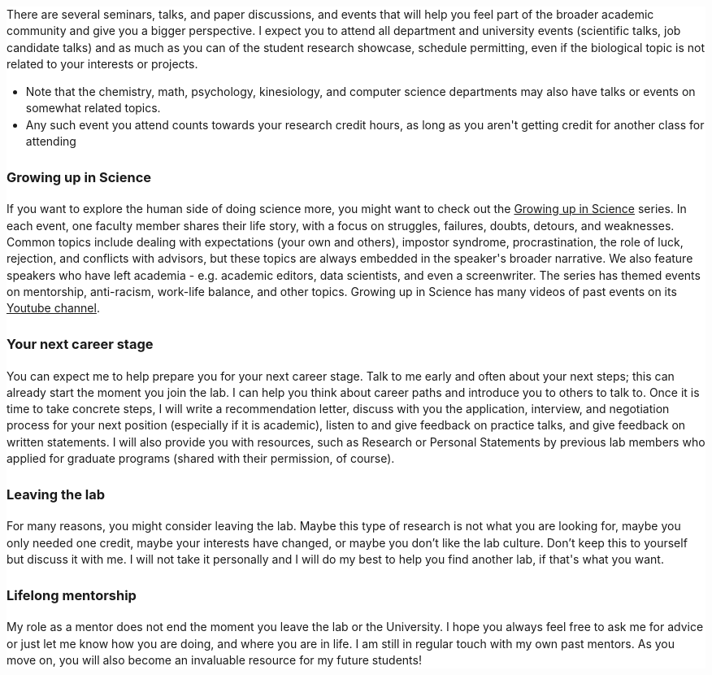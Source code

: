 There are several seminars, talks, and paper discussions, and events that will help you feel part of the broader academic community and give you a bigger perspective. I expect you to attend all department and university events (scientific talks, job candidate talks) and as much as you can of the student research showcase, schedule permitting, even if the biological topic is not related to your interests or projects.

- Note that the chemistry, math, psychology, kinesiology, and computer science departments may also have talks or events on somewhat related topics.
- Any such event you attend counts towards your research credit hours, as long as you aren't getting credit for another class for attending

### Growing up in Science

If you want to explore the human side of doing science more, you might want to check out the [Growing up in Science](http://www.growingupinscience.org/) series. In each event, one faculty member shares their life story, with a focus on struggles, failures, doubts, detours, and weaknesses. Common topics include dealing with expectations (your own and others), impostor syndrome, procrastination, the role of luck, rejection, and conflicts with advisors, but these topics are always embedded in the speaker's broader narrative. We also feature speakers who have left academia - e.g. academic editors, data scientists, and even a screenwriter. The series has themed events on mentorship, anti-racism, work-life balance, and other topics. Growing up in Science has many videos of past events on its [Youtube channel](https://www.youtube.com/channel/UCgIzTiEODRtQWX6zEu_Y3fA/playlists).

### Your next career stage

You can expect me to help prepare you for your next career stage. Talk to me early and often about your next steps; this can already start the moment you join the lab. I can help you think about career paths and introduce you to others to talk to. Once it is time to take concrete steps, I will write a recommendation letter, discuss with you the application, interview, and negotiation process for your next position (especially if it is academic), listen to and give feedback on practice talks, and give feedback on written statements. I will also provide you with resources, such as Research or Personal Statements by previous lab members who applied for graduate programs (shared with their permission, of course).

### Leaving the lab

For many reasons, you might consider leaving the lab. Maybe this type of research is not what you are looking for, maybe you only needed one credit, maybe your interests have changed, or maybe you don’t like the lab culture. Don’t keep this to yourself but discuss it with me. I will not take it personally and I will do my best to help you find another lab, if that's what you want. 

### Lifelong mentorship

My role as a mentor does not end the moment you leave the lab or the University. I hope you  always feel free to ask me for advice or just let me know how you are doing, and where you are in life. I am still in regular touch with my own past mentors. As you move on, you will also become an invaluable resource for my future students!